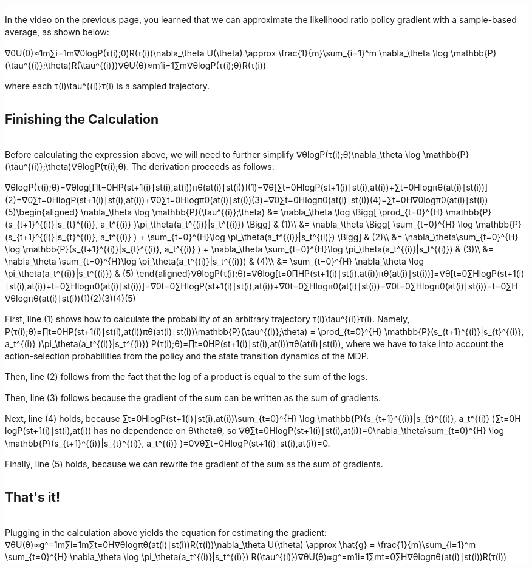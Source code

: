 * * *

In the video on the previous page, you learned that we can approximate the likelihood ratio policy gradient with a sample-based average, as shown below:

∇θU(θ)≈1m∑i\=1m∇θlogP(τ(i);θ)R(τ(i))\\nabla\_\\theta U(\\theta) \\approx \\frac{1}{m}\\sum\_{i=1}^m \\nabla\_\\theta \\log \\mathbb{P}(\\tau^{(i)};\\theta)R(\\tau^{(i)})∇θ​U(θ)≈m1​i\=1∑m​∇θ​logP(τ(i);θ)R(τ(i))

where each τ(i)\\tau^{(i)}τ(i) is a sampled trajectory.

## Finishing the Calculation

* * *

Before calculating the expression above, we will need to further simplify ∇θlogP(τ(i);θ)\\nabla\_\\theta \\log \\mathbb{P}(\\tau^{(i)};\\theta)∇θ​logP(τ(i);θ). The derivation proceeds as follows:

∇θlogP(τ(i);θ)\=∇θlog\[∏t\=0HP(st+1(i)∣st(i),at(i))πθ(at(i)∣st(i))\](1)\=∇θ\[∑t\=0HlogP(st+1(i)∣st(i),at(i))+∑t\=0Hlogπθ(at(i)∣st(i))\](2)\=∇θ∑t\=0HlogP(st+1(i)∣st(i),at(i))+∇θ∑t\=0Hlogπθ(at(i)∣st(i))(3)\=∇θ∑t\=0Hlogπθ(at(i)∣st(i))(4)\=∑t\=0H∇θlogπθ(at(i)∣st(i))(5)\\begin{aligned} \\nabla\_\\theta \\log \\mathbb{P}(\\tau^{(i)};\\theta) &= \\nabla\_\\theta \\log \\Bigg\[ \\prod\_{t=0}^{H} \\mathbb{P}(s\_{t+1}^{(i)}|s\_{t}^{(i)}, a\_t^{(i)} )\\pi\_\\theta(a\_t^{(i)}|s\_t^{(i)}) \\Bigg\] & (1)\\\\ &= \\nabla\_\\theta \\Bigg\[ \\sum\_{t=0}^{H} \\log \\mathbb{P}(s\_{t+1}^{(i)}|s\_{t}^{(i)}, a\_t^{(i)} ) + \\sum\_{t=0}^{H}\\log \\pi\_\\theta(a\_t^{(i)}|s\_t^{(i)}) \\Bigg\] & (2)\\\\ &= \\nabla\_\\theta\\sum\_{t=0}^{H} \\log \\mathbb{P}(s\_{t+1}^{(i)}|s\_{t}^{(i)}, a\_t^{(i)} ) + \\nabla\_\\theta \\sum\_{t=0}^{H}\\log \\pi\_\\theta(a\_t^{(i)}|s\_t^{(i)}) & (3)\\\\ &= \\nabla\_\\theta \\sum\_{t=0}^{H}\\log \\pi\_\\theta(a\_t^{(i)}|s\_t^{(i)}) & (4)\\\\ &= \\sum\_{t=0}^{H} \\nabla\_\\theta \\log \\pi\_\\theta(a\_t^{(i)}|s\_t^{(i)}) & (5) \\end{aligned}∇θ​logP(τ(i);θ)​\=∇θ​log\[t\=0∏H​P(st+1(i)​∣st(i)​,at(i)​)πθ​(at(i)​∣st(i)​)\]\=∇θ​\[t\=0∑H​logP(st+1(i)​∣st(i)​,at(i)​)+t\=0∑H​logπθ​(at(i)​∣st(i)​)\]\=∇θ​t\=0∑H​logP(st+1(i)​∣st(i)​,at(i)​)+∇θ​t\=0∑H​logπθ​(at(i)​∣st(i)​)\=∇θ​t\=0∑H​logπθ​(at(i)​∣st(i)​)\=t\=0∑H​∇θ​logπθ​(at(i)​∣st(i)​)​(1)(2)(3)(4)(5)​

First, line (1) shows how to calculate the probability of an arbitrary trajectory τ(i)\\tau^{(i)}τ(i). Namely, P(τ(i);θ)\=∏t\=0HP(st+1(i)∣st(i),at(i))πθ(at(i)∣st(i))\\mathbb{P}(\\tau^{(i)};\\theta) = \\prod\_{t=0}^{H} \\mathbb{P}(s\_{t+1}^{(i)}|s\_{t}^{(i)}, a\_t^{(i)} )\\pi\_\\theta(a\_t^{(i)}|s\_t^{(i)}) P(τ(i);θ)\=∏t\=0H​P(st+1(i)​∣st(i)​,at(i)​)πθ​(at(i)​∣st(i)​), where we have to take into account the action-selection probabilities from the policy and the state transition dynamics of the MDP.

Then, line (2) follows from the fact that the log of a product is equal to the sum of the logs.

Then, line (3) follows because the gradient of the sum can be written as the sum of gradients.

Next, line (4) holds, because ∑t\=0HlogP(st+1(i)∣st(i),at(i))\\sum\_{t=0}^{H} \\log \\mathbb{P}(s\_{t+1}^{(i)}|s\_{t}^{(i)}, a\_t^{(i)} )∑t\=0H​logP(st+1(i)​∣st(i)​,at(i)​) has no dependence on θ\\thetaθ, so ∇θ∑t\=0HlogP(st+1(i)∣st(i),at(i))\=0\\nabla\_\\theta\\sum\_{t=0}^{H} \\log \\mathbb{P}(s\_{t+1}^{(i)}|s\_{t}^{(i)}, a\_t^{(i)} )=0∇θ​∑t\=0H​logP(st+1(i)​∣st(i)​,at(i)​)\=0.

Finally, line (5) holds, because we can rewrite the gradient of the sum as the sum of gradients.

## That's it!

* * *

Plugging in the calculation above yields the equation for estimating the gradient: ∇θU(θ)≈g^\=1m∑i\=1m∑t\=0H∇θlogπθ(at(i)∣st(i))R(τ(i))\\nabla\_\\theta U(\\theta) \\approx \\hat{g} = \\frac{1}{m}\\sum\_{i=1}^m \\sum\_{t=0}^{H} \\nabla\_\\theta \\log \\pi\_\\theta(a\_t^{(i)}|s\_t^{(i)}) R(\\tau^{(i)})∇θ​U(θ)≈g^​\=m1​i\=1∑m​t\=0∑H​∇θ​logπθ​(at(i)​∣st(i)​)R(τ(i))
